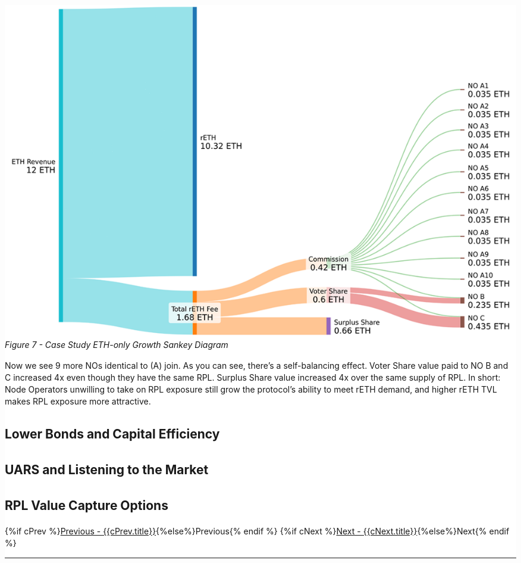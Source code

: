 <img src="../assets/tokenomics-explainers/003-figure-7.png" alt="Figure 7" width="1000px"></br>
_Figure 7 - Case Study ETH-only Growth Sankey Diagram_

Now we see 9 more NOs identical to (A) join. As you can see, there’s a self-balancing effect. Voter Share value paid to NO B and C increased 4x even though they have the same RPL.	Surplus Share value increased 4x over the same supply of RPL. In short: Node Operators unwilling to take on RPL exposure still grow the protocol’s ability to meet rETH demand, and higher rETH TVL makes RPL exposure more attractive.

## Lower Bonds and Capital Efficiency

## UARS and Listening to the Market

## RPL Value Capture Options

<div class="prev-next-container">
{%if cPrev %}<a href="{{cPrev.url|relative_url}}">Previous - {{cPrev.title}}</a>{%else%}<span>Previous</span>{% endif %}
{%if cNext %}<a href="{{cNext.url|relative_url}}">Next - {{cNext.title}}</a>{%else%}<span>Next</span>{% endif %}
</div>

---